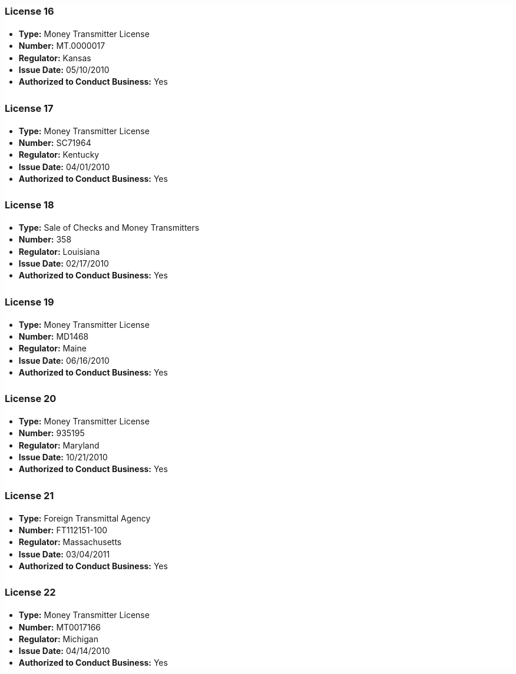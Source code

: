 ### License 16
- **Type:** Money Transmitter License
- **Number:** MT.0000017
- **Regulator:** Kansas
- **Issue Date:** 05/10/2010
- **Authorized to Conduct Business:** Yes

### License 17
- **Type:** Money Transmitter License
- **Number:** SC71964
- **Regulator:** Kentucky
- **Issue Date:** 04/01/2010
- **Authorized to Conduct Business:** Yes

### License 18
- **Type:** Sale of Checks and Money Transmitters
- **Number:** 358
- **Regulator:** Louisiana
- **Issue Date:** 02/17/2010
- **Authorized to Conduct Business:** Yes

### License 19
- **Type:** Money Transmitter License
- **Number:** MD1468
- **Regulator:** Maine
- **Issue Date:** 06/16/2010
- **Authorized to Conduct Business:** Yes

### License 20
- **Type:** Money Transmitter License
- **Number:** 935195
- **Regulator:** Maryland
- **Issue Date:** 10/21/2010
- **Authorized to Conduct Business:** Yes

### License 21
- **Type:** Foreign Transmittal Agency
- **Number:** FT112151-100
- **Regulator:** Massachusetts
- **Issue Date:** 03/04/2011
- **Authorized to Conduct Business:** Yes

### License 22
- **Type:** Money Transmitter License
- **Number:** MT0017166
- **Regulator:** Michigan
- **Issue Date:** 04/14/2010
- **Authorized to Conduct Business:** Yes
